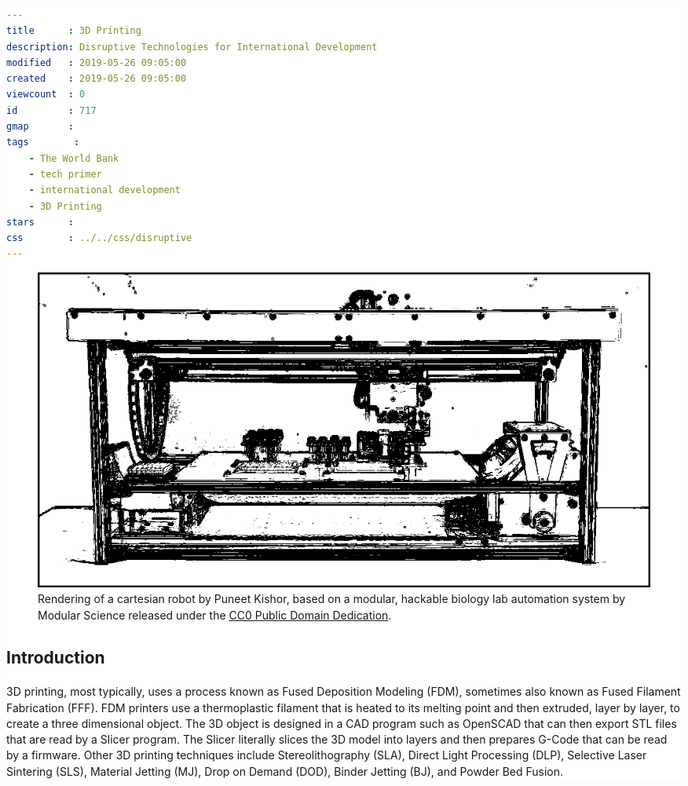 ```yaml
---
title      : 3D Printing
description: Disruptive Technologies for International Development
modified   : 2019-05-26 09:05:00
created    : 2019-05-26 09:05:00
viewcount  : 0
id         : 717
gmap       : 
tags        :
    - The World Bank
    - tech primer
    - international development
    - 3D Printing
stars      : 
css        : ../../css/disruptive
---
```


<figure>
    <img src="img/3axis-robot.png">
    <figcaption>Rendering of a cartesian robot by Puneet Kishor, based on a modular, hackable biology lab automation system by Modular Science released under the <a href="https://creativecommons.org/publicdomain/zero/1.0/" target="_blank">CC0 Public Domain Dedication</a>.</figcaption>
</figure>

## Introduction

3D printing, most typically, uses a process known as Fused Deposition Modeling (FDM), sometimes also known as Fused Filament Fabrication (FFF). FDM printers use a thermoplastic filament that is heated to its melting point and then extruded, layer by layer, to create a three dimensional object. The 3D object is designed in a CAD program such as OpenSCAD that can then export STL files that are read by a Slicer program. The Slicer literally slices the 3D model into layers and then prepares G-Code that can be read by a firmware. Other 3D printing techniques include Stereolithography (SLA), Direct Light Processing (DLP), Selective Laser Sintering (SLS), Material Jetting (MJ), Drop on Demand (DOD), Binder Jetting (BJ), and Powder Bed Fusion.
